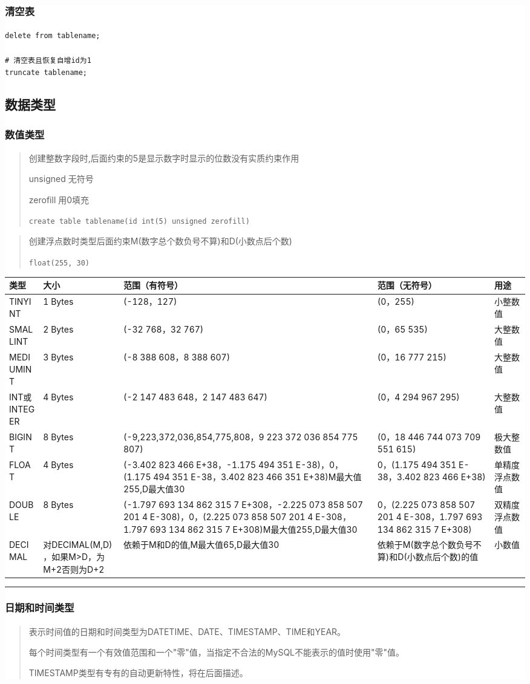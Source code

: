 ### 清空表

```mysql
delete from tablename;

# 清空表且恢复自增id为1
truncate tablename;
```



## 数据类型

### 数值类型

> 创建整数字段时,后面约束的5是显示数字时显示的位数没有实质约束作用
>
> unsigned 无符号
>
> zerofill 用0填充
>
> `create table tablename(id int(5) unsigned zerofill)`



> 创建浮点数时类型后面约束M(数字总个数负号不算)和D(小数点后个数)
>
> `float(255, 30)`

| 类型         | 大小                                     | 范围（有符号）                                               | 范围（无符号）                                               | 用途            |
| :----------- | :--------------------------------------- | :----------------------------------------------------------- | :----------------------------------------------------------- | :-------------- |
| TINYINT      | 1 Bytes                                  | (-128，127)                                                  | (0，255)                                                     | 小整数值        |
| SMALLINT     | 2 Bytes                                  | (-32 768，32 767)                                            | (0，65 535)                                                  | 大整数值        |
| MEDIUMINT    | 3 Bytes                                  | (-8 388 608，8 388 607)                                      | (0，16 777 215)                                              | 大整数值        |
| INT或INTEGER | 4 Bytes                                  | (-2 147 483 648，2 147 483 647)                              | (0，4 294 967 295)                                           | 大整数值        |
| BIGINT       | 8 Bytes                                  | (-9,223,372,036,854,775,808，9 223 372 036 854 775 807)      | (0，18 446 744 073 709 551 615)                              | 极大整数值      |
| FLOAT        | 4 Bytes                                  | (-3.402 823 466 E+38，-1.175 494 351 E-38)，0，(1.175 494 351 E-38，3.402 823 466 351 E+38)M最大值255,D最大值30 | 0，(1.175 494 351 E-38，3.402 823 466 E+38)                  | 单精度 浮点数值 |
| DOUBLE       | 8 Bytes                                  | (-1.797 693 134 862 315 7 E+308，-2.225 073 858 507 201 4 E-308)，0，(2.225 073 858 507 201 4 E-308，1.797 693 134 862 315 7 E+308)M最大值255,D最大值30 | 0，(2.225 073 858 507 201 4 E-308，1.797 693 134 862 315 7 E+308) | 双精度 浮点数值 |
| DECIMAL      | 对DECIMAL(M,D) ，如果M>D，为M+2否则为D+2 | 依赖于M和D的值,M最大值65,D最大值30                           | 依赖于M(数字总个数负号不算)和D(小数点后个数)的值             | 小数值          |

------

### 日期和时间类型

>表示时间值的日期和时间类型为DATETIME、DATE、TIMESTAMP、TIME和YEAR。
>
>每个时间类型有一个有效值范围和一个"零"值，当指定不合法的MySQL不能表示的值时使用"零"值。
>
>TIMESTAMP类型有专有的自动更新特性，将在后面描述。
